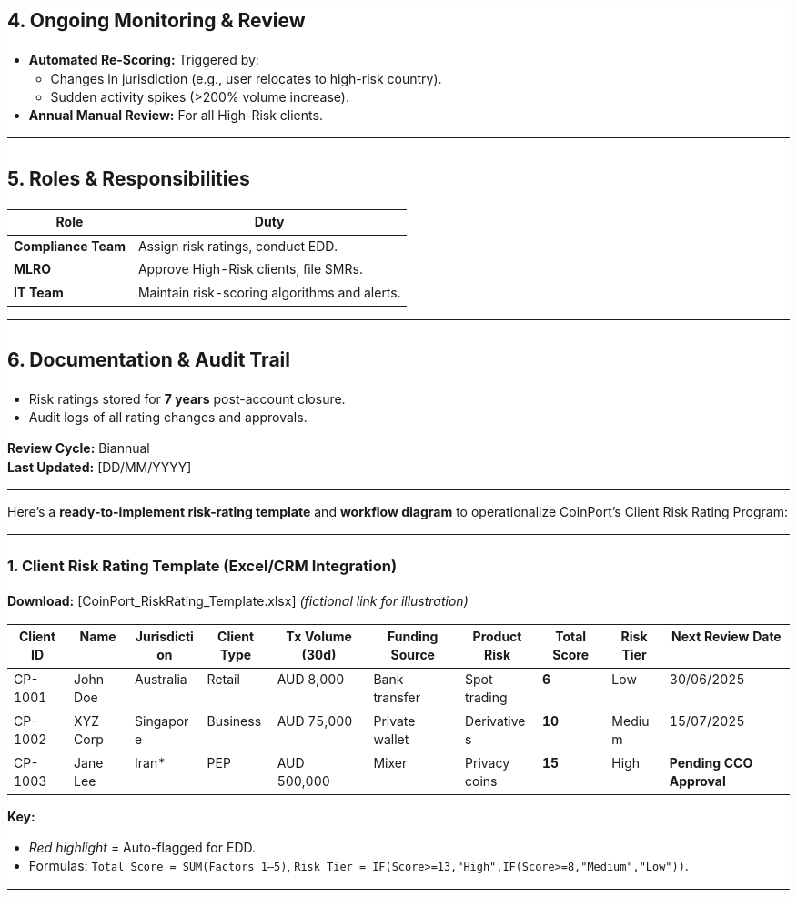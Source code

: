 
## **4. Ongoing Monitoring & Review**  
- **Automated Re-Scoring:** Triggered by:  
  - Changes in jurisdiction (e.g., user relocates to high-risk country).  
  - Sudden activity spikes (>200% volume increase).  
- **Annual Manual Review:** For all High-Risk clients.  

---

## **5. Roles & Responsibilities**  
| **Role**               | **Duty**                                                                 |
|------------------------|--------------------------------------------------------------------------|
| **Compliance Team**    | Assign risk ratings, conduct EDD.                                        |
| **MLRO**               | Approve High-Risk clients, file SMRs.                                    |
| **IT Team**            | Maintain risk-scoring algorithms and alerts.                             |

---

## **6. Documentation & Audit Trail**  
- Risk ratings stored for **7 years** post-account closure.  
- Audit logs of all rating changes and approvals.  

**Review Cycle:** Biannual  
**Last Updated:** [DD/MM/YYYY]  

--- 

Here’s a **ready-to-implement risk-rating template** and **workflow diagram** to operationalize CoinPort’s Client Risk Rating Program:

---

### **1. Client Risk Rating Template (Excel/CRM Integration)**  
**Download:** [CoinPort_RiskRating_Template.xlsx] *(fictional link for illustration)*  

| **Client ID** | **Name** | **Jurisdiction** | **Client Type** | **Tx Volume (30d)** | **Funding Source** | **Product Risk** | **Total Score** | **Risk Tier** | **Next Review Date** |  
|--------------|---------|----------------|----------------|---------------------|------------------|----------------|----------------|--------------|---------------------|  
| CP-1001     | John Doe | Australia       | Retail         | AUD 8,000           | Bank transfer    | Spot trading   | **6**          | Low          | 30/06/2025          |  
| CP-1002     | XYZ Corp | Singapore       | Business       | AUD 75,000          | Private wallet   | Derivatives    | **10**         | Medium       | 15/07/2025          |  
| CP-1003     | Jane Lee | Iran*           | PEP            | AUD 500,000         | Mixer            | Privacy coins  | **15**         | High         | **Pending CCO Approval** |  

**Key:**  
- *Red highlight* = Auto-flagged for EDD.  
- Formulas: `Total Score = SUM(Factors 1–5)`, `Risk Tier = IF(Score>=13,"High",IF(Score>=8,"Medium","Low"))`.  

---
